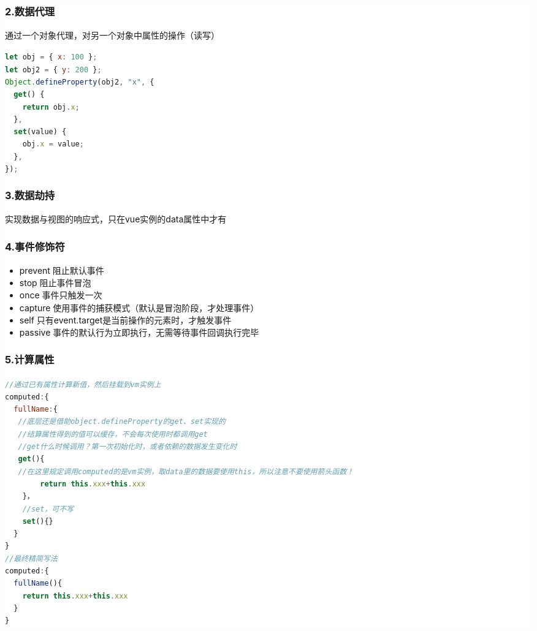 ### 2.数据代理

通过一个对象代理，对另一个对象中属性的操作（读写）

```js
let obj = { x: 100 };
let obj2 = { y: 200 };
Object.defineProperty(obj2, "x", {
  get() {
    return obj.x;
  },
  set(value) {
    obj.x = value;
  },
});
```

### 3.数据劫持

实现数据与视图的响应式，只在vue实例的data属性中才有



### 4.事件修饰符

- prevent 阻止默认事件
- stop 阻止事件冒泡
- once 事件只触发一次
- capture 使用事件的捕获模式（默认是冒泡阶段，才处理事件）
- self  只有event.target是当前操作的元素时，才触发事件
- passive 事件的默认行为立即执行，无需等待事件回调执行完毕

### 5.计算属性

```js
//通过已有属性计算新值，然后挂载到vm实例上
computed:{
  fullName:{
   //底层还是借助object.defineProperty的get、set实现的
   //结算属性得到的值可以缓存，不会每次使用时都调用get
   //get什么时候调用？第一次初始化时，或者依赖的数据发生变化时
   get(){
   //在这里规定调用computed的是vm实例，取data里的数据要使用this，所以注意不要使用箭头函数！
   		return this.xxx+this.xxx
    }，
    //set，可不写
    set(){}
  }
}	
//最终精简写法
computed:{
  fullName(){
    return this.xxx+this.xxx
  }
}
```
